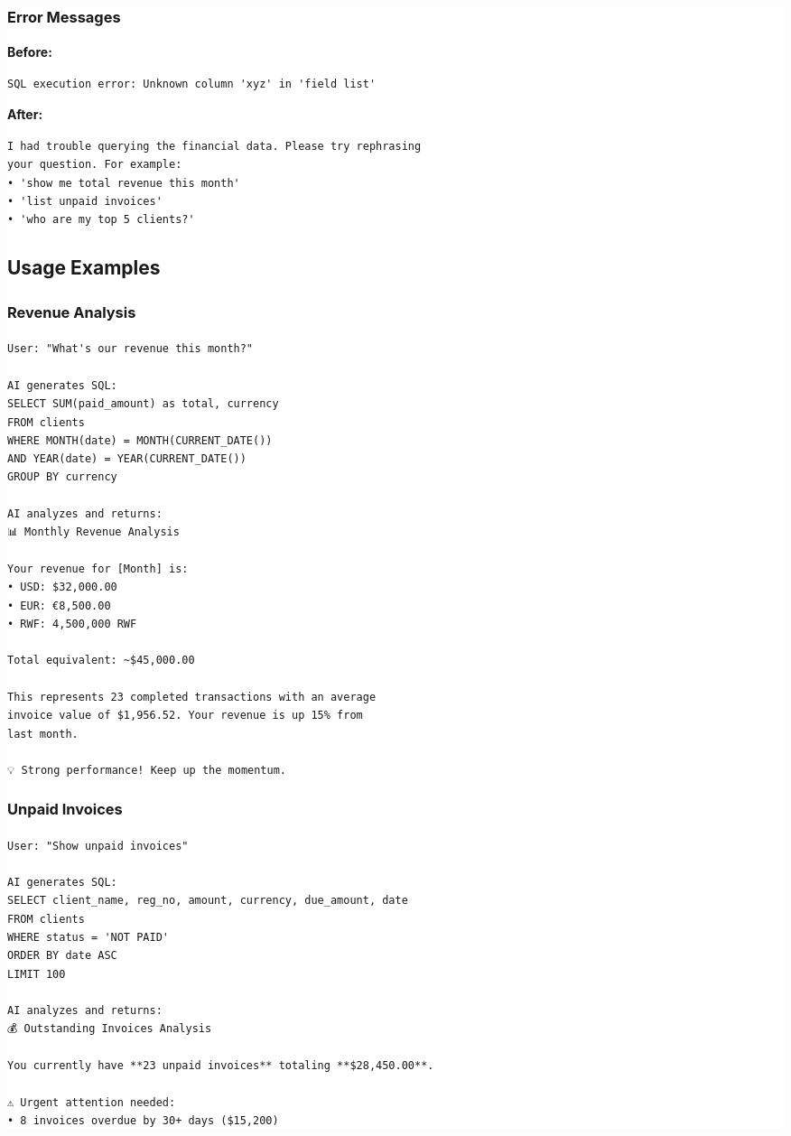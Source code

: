 ### Error Messages

**Before:**
```
SQL execution error: Unknown column 'xyz' in 'field list'
```

**After:**
```
I had trouble querying the financial data. Please try rephrasing 
your question. For example:
• 'show me total revenue this month'
• 'list unpaid invoices'
• 'who are my top 5 clients?'
```

## Usage Examples

### Revenue Analysis
```
User: "What's our revenue this month?"

AI generates SQL:
SELECT SUM(paid_amount) as total, currency 
FROM clients 
WHERE MONTH(date) = MONTH(CURRENT_DATE()) 
AND YEAR(date) = YEAR(CURRENT_DATE()) 
GROUP BY currency

AI analyzes and returns:
📊 Monthly Revenue Analysis

Your revenue for [Month] is:
• USD: $32,000.00
• EUR: €8,500.00
• RWF: 4,500,000 RWF

Total equivalent: ~$45,000.00

This represents 23 completed transactions with an average 
invoice value of $1,956.52. Your revenue is up 15% from 
last month.

💡 Strong performance! Keep up the momentum.
```

### Unpaid Invoices
```
User: "Show unpaid invoices"

AI generates SQL:
SELECT client_name, reg_no, amount, currency, due_amount, date 
FROM clients 
WHERE status = 'NOT PAID' 
ORDER BY date ASC 
LIMIT 100

AI analyzes and returns:
💰 Outstanding Invoices Analysis

You currently have **23 unpaid invoices** totaling **$28,450.00**.

⚠️ Urgent attention needed:
• 8 invoices overdue by 30+ days ($15,200)
```